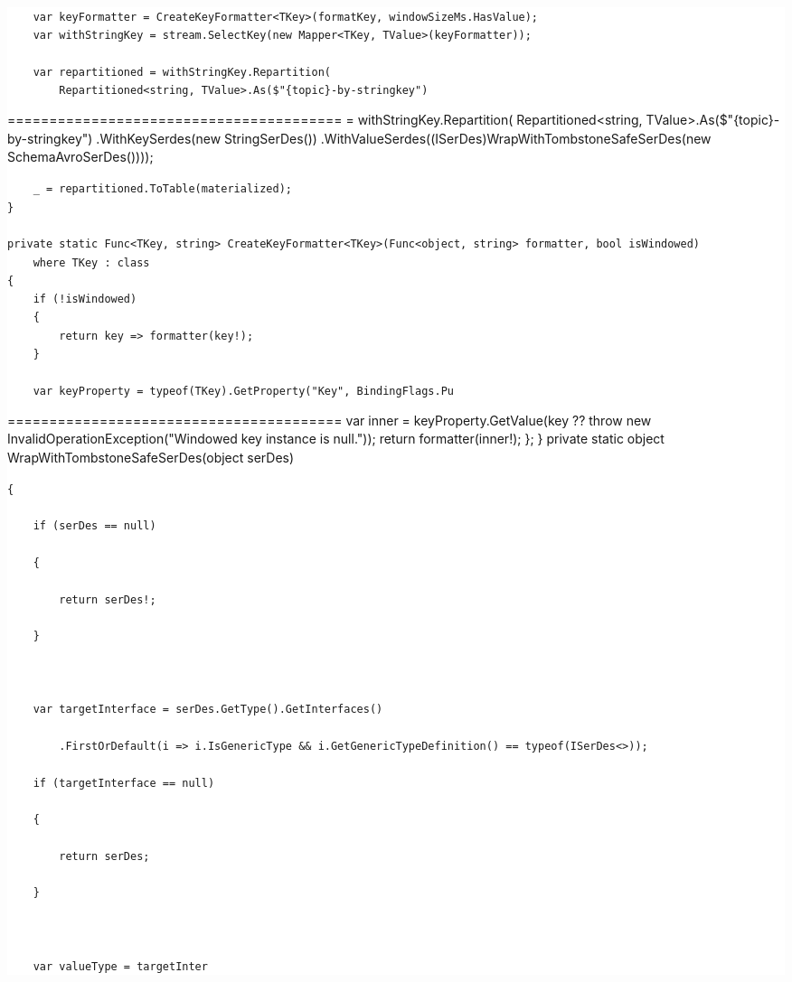         var keyFormatter = CreateKeyFormatter<TKey>(formatKey, windowSizeMs.HasValue);
        var withStringKey = stream.SelectKey(new Mapper<TKey, TValue>(keyFormatter));

        var repartitioned = withStringKey.Repartition(
            Repartitioned<string, TValue>.As($"{topic}-by-stringkey")

========================================
= withStringKey.Repartition(
            Repartitioned<string, TValue>.As($"{topic}-by-stringkey")
                .WithKeySerdes(new StringSerDes())
                .WithValueSerdes((ISerDes<TValue>)WrapWithTombstoneSafeSerDes(new SchemaAvroSerDes<TValue>())));

        _ = repartitioned.ToTable(materialized);
    }

    private static Func<TKey, string> CreateKeyFormatter<TKey>(Func<object, string> formatter, bool isWindowed)
        where TKey : class
    {
        if (!isWindowed)
        {
            return key => formatter(key!);
        }

        var keyProperty = typeof(TKey).GetProperty("Key", BindingFlags.Pu
========================================
       var inner = keyProperty.GetValue(key ?? throw new InvalidOperationException("Windowed key instance is null."));
            return formatter(inner!);
        };
    }
    private static object WrapWithTombstoneSafeSerDes(object serDes)

    {

        if (serDes == null)

        {

            return serDes!;

        }



        var targetInterface = serDes.GetType().GetInterfaces()

            .FirstOrDefault(i => i.IsGenericType && i.GetGenericTypeDefinition() == typeof(ISerDes<>));

        if (targetInterface == null)

        {

            return serDes;

        }



        var valueType = targetInter
